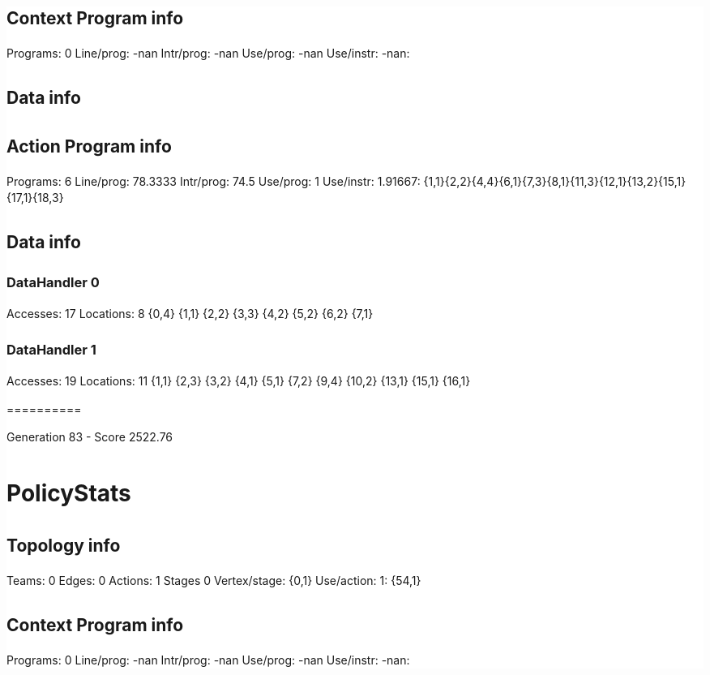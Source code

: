 ## Context Program info
Programs:	0
Line/prog:	-nan
Intr/prog:	-nan
Use/prog:	-nan
Use/instr:	-nan: 

## Data info


## Action Program info
Programs:	6
Line/prog:	78.3333
Intr/prog:	74.5
Use/prog:	1
Use/instr:	1.91667: {1,1}{2,2}{4,4}{6,1}{7,3}{8,1}{11,3}{12,1}{13,2}{15,1}{17,1}{18,3}

## Data info

### DataHandler 0
Accesses:	17
Locations:	8
{0,4} {1,1} {2,2} {3,3} {4,2} {5,2} {6,2} {7,1} 

### DataHandler 1
Accesses:	19
Locations:	11
{1,1} {2,3} {3,2} {4,1} {5,1} {7,2} {9,4} {10,2} {13,1} {15,1} {16,1} 


==========

Generation 83 - Score 2522.76

# PolicyStats
## Topology info
Teams:		0
Edges:		0
Actions:	1
Stages		0
Vertex/stage:	{0,1} 
Use/action:	1: {54,1} 

## Context Program info
Programs:	0
Line/prog:	-nan
Intr/prog:	-nan
Use/prog:	-nan
Use/instr:	-nan: 

